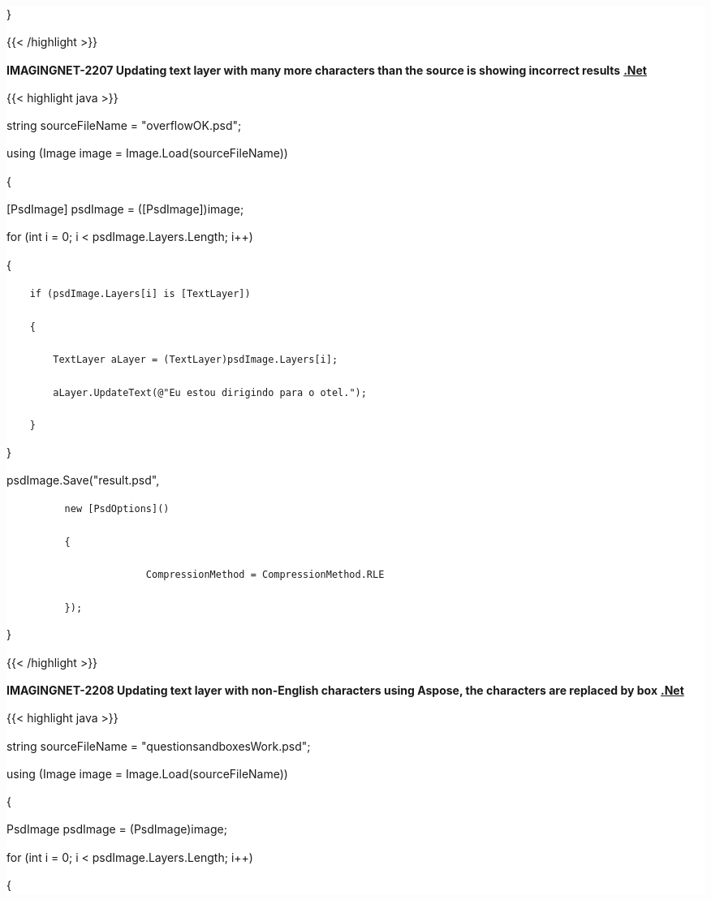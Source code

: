 }

{{< /highlight >}}

**IMAGINGNET-2207 Updating text layer with many more characters than the source is showing incorrect results** [**.Net**](https://docs.aspose.com/pages/createpage.action?spaceKey=imagingnet&title=.Net&linkCreation=true&fromPageId=22970819)

{{< highlight java >}}

 string sourceFileName = "overflowOK.psd";

using (Image image = Image.Load(sourceFileName))

{

  [PsdImage] psdImage = ([PsdImage])image;

  for (int i = 0; i < psdImage.Layers.Length; i++)

  {

        if (psdImage.Layers[i] is [TextLayer])

        {

            TextLayer aLayer = (TextLayer)psdImage.Layers[i];

            aLayer.UpdateText(@"Eu estou dirigindo para o otel.");

        }

  }

  psdImage.Save("result.psd",

              new [PsdOptions]()

              {

                            CompressionMethod = CompressionMethod.RLE

              });

}

{{< /highlight >}}

**IMAGINGNET-2208 Updating text layer with non-English characters using Aspose, the characters are replaced by box** [**.Net**](https://docs.aspose.com/pages/createpage.action?spaceKey=imagingnet&title=.Net&linkCreation=true&fromPageId=22970819)

{{< highlight java >}}

 string sourceFileName = "questionsandboxesWork.psd";

using (Image image = Image.Load(sourceFileName))

{

  PsdImage psdImage = (PsdImage)image;

  for (int i = 0; i < psdImage.Layers.Length; i++)

  {
